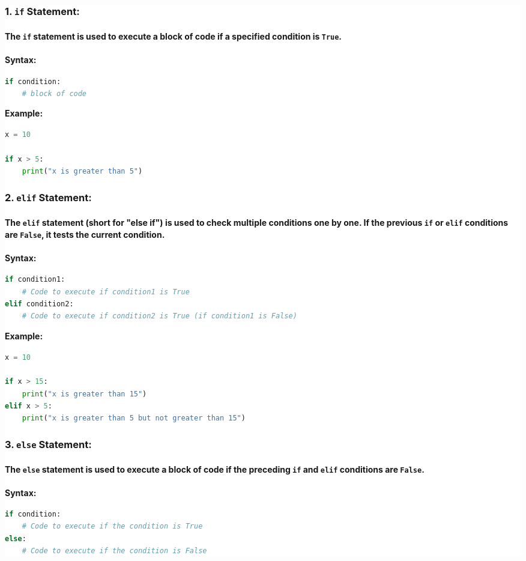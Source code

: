 ### 1. `if` Statement:

#### The `if` statement is used to execute a block of code if a specified condition is `True`.

**Syntax:**
```python
if condition:
    # block of code
```

**Example:**
```python
x = 10

if x > 5:
    print("x is greater than 5")
```

### 2. `elif` Statement:

#### The `elif` statement (short for "else if") is used to check multiple conditions one by one. If the previous `if` or `elif` conditions are `False`, it tests the current condition.

**Syntax:**
```python
if condition1:
    # Code to execute if condition1 is True
elif condition2:
    # Code to execute if condition2 is True (if condition1 is False)
```

**Example:**
```python
x = 10

if x > 15:
    print("x is greater than 15")
elif x > 5:
    print("x is greater than 5 but not greater than 15")
```

### 3. `else` Statement:

#### The `else` statement is used to execute a block of code if the preceding `if` and `elif` conditions are `False`.

**Syntax:**
```python
if condition:
    # Code to execute if the condition is True
else:
    # Code to execute if the condition is False
```
